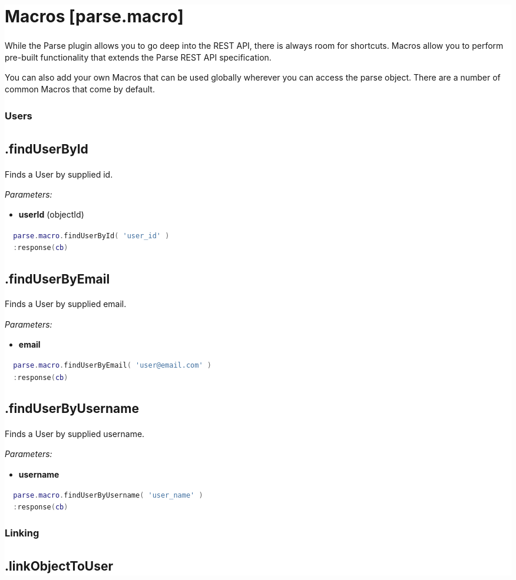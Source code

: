 <style>.codehilite{padding-bottom:6px;}</style>

# Macros [parse.macro]

While the Parse plugin allows you to go deep into the REST API, there is always room for shortcuts. Macros allow you to perform pre-built functionality that extends the Parse REST API specification.

You can also add your own Macros that can be used globally wherever you can access the parse object. There are a number of common Macros that come by default.

### Users

## .findUserById

Finds a User by supplied id.

*Parameters:*

* __userId__ (objectId)

```lua
  parse.macro.findUserById( 'user_id' )
  :response(cb)
```

## .findUserByEmail

Finds a User by supplied email.

*Parameters:*

* __email__

```lua
  parse.macro.findUserByEmail( 'user@email.com' )
  :response(cb)
```

## .findUserByUsername

Finds a User by supplied username.

*Parameters:*

* __username__

```lua
  parse.macro.findUserByUsername( 'user_name' )
  :response(cb)
```

### Linking

## .linkObjectToUser
